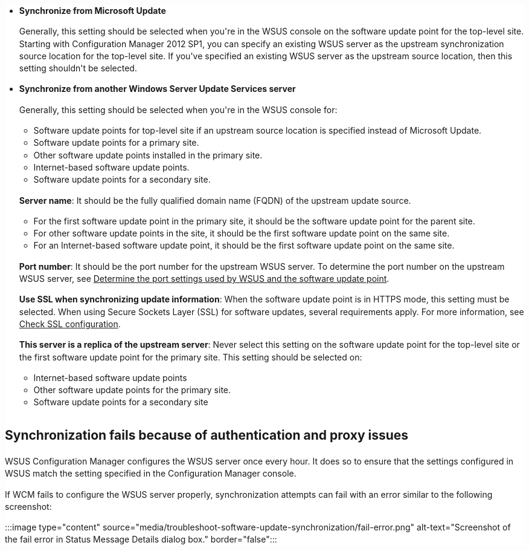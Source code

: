 - **Synchronize from Microsoft Update**
  
  Generally, this setting should be selected when you're in the WSUS console on the software update point for the top-level site. Starting with Configuration Manager 2012 SP1, you can specify an existing WSUS server as the upstream synchronization source location for the top-level site. If you've specified an existing WSUS server as the upstream source location, then this setting shouldn't be selected.
- **Synchronize from another Windows Server Update Services server**

  Generally, this setting should be selected when you're in the WSUS console for:

  - Software update points for top-level site if an upstream source location is specified instead of Microsoft Update.
  - Software update points for a primary site.
  - Other software update points installed in the primary site.
  - Internet-based software update points.
  - Software update points for a secondary site.

  **Server name**: It should be the fully qualified domain name (FQDN) of the upstream update source.

  - For the first software update point in the primary site, it should be the software update point for the parent site.
  - For other software update points in the site, it should be the first software update point on the same site.
  - For an Internet-based software update point, it should be the first software update point on the same site.

  **Port number**: It should be the port number for the upstream WSUS server. To determine the port number on the upstream WSUS server, see [Determine the port settings used by WSUS and the software update point](troubleshoot-software-update-scan-failures.md#determine-the-port-settings-used-by-wsus-and-the-software-update-point).

  **Use SSL when synchronizing update information**: When the software update point is in HTTPS mode, this setting must be selected. When using Secure Sockets Layer (SSL) for software updates, several requirements apply. For more information, see [Check SSL configuration](troubleshoot-software-update-scan-failures.md#check-ssl-configuration).

  **This server is a replica of the upstream server**: Never select this setting on the software update point for the top-level site or the first software update point for the primary site. This setting should be selected on:

  - Internet-based software update points
  - Other software update points for the primary site.
  - Software update points for a secondary site

## Synchronization fails because of authentication and proxy issues

WSUS Configuration Manager configures the WSUS server once every hour. It does so to ensure that the settings configured in WSUS match the setting specified in the Configuration Manager console.

If WCM fails to configure the WSUS server properly, synchronization attempts can fail with an error similar to the following screenshot:

:::image type="content" source="media/troubleshoot-software-update-synchronization/fail-error.png" alt-text="Screenshot of the fail error in Status Message Details dialog box." border="false":::
